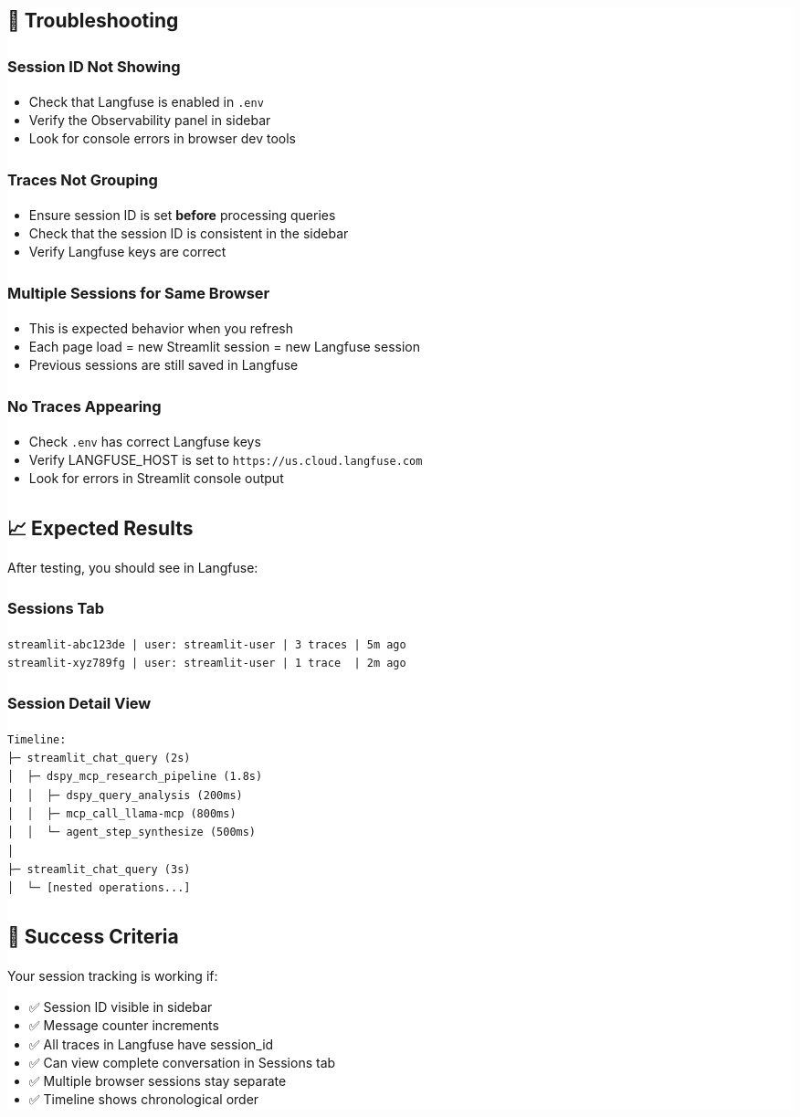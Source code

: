 ## 🐛 Troubleshooting

### Session ID Not Showing
- Check that Langfuse is enabled in `.env`
- Verify the Observability panel in sidebar
- Look for console errors in browser dev tools

### Traces Not Grouping
- Ensure session ID is set **before** processing queries
- Check that the session ID is consistent in the sidebar
- Verify Langfuse keys are correct

### Multiple Sessions for Same Browser
- This is expected behavior when you refresh
- Each page load = new Streamlit session = new Langfuse session
- Previous sessions are still saved in Langfuse

### No Traces Appearing
- Check `.env` has correct Langfuse keys
- Verify LANGFUSE_HOST is set to `https://us.cloud.langfuse.com`
- Look for errors in Streamlit console output

## 📈 Expected Results

After testing, you should see in Langfuse:

### Sessions Tab
```
streamlit-abc123de | user: streamlit-user | 3 traces | 5m ago
streamlit-xyz789fg | user: streamlit-user | 1 trace  | 2m ago
```

### Session Detail View
```
Timeline:
├─ streamlit_chat_query (2s)
│  ├─ dspy_mcp_research_pipeline (1.8s)
│  │  ├─ dspy_query_analysis (200ms)
│  │  ├─ mcp_call_llama-mcp (800ms)
│  │  └─ agent_step_synthesize (500ms)
│  
├─ streamlit_chat_query (3s)
│  └─ [nested operations...]
```

## 🎉 Success Criteria

Your session tracking is working if:
- ✅ Session ID visible in sidebar
- ✅ Message counter increments
- ✅ All traces in Langfuse have session_id
- ✅ Can view complete conversation in Sessions tab
- ✅ Multiple browser sessions stay separate
- ✅ Timeline shows chronological order

